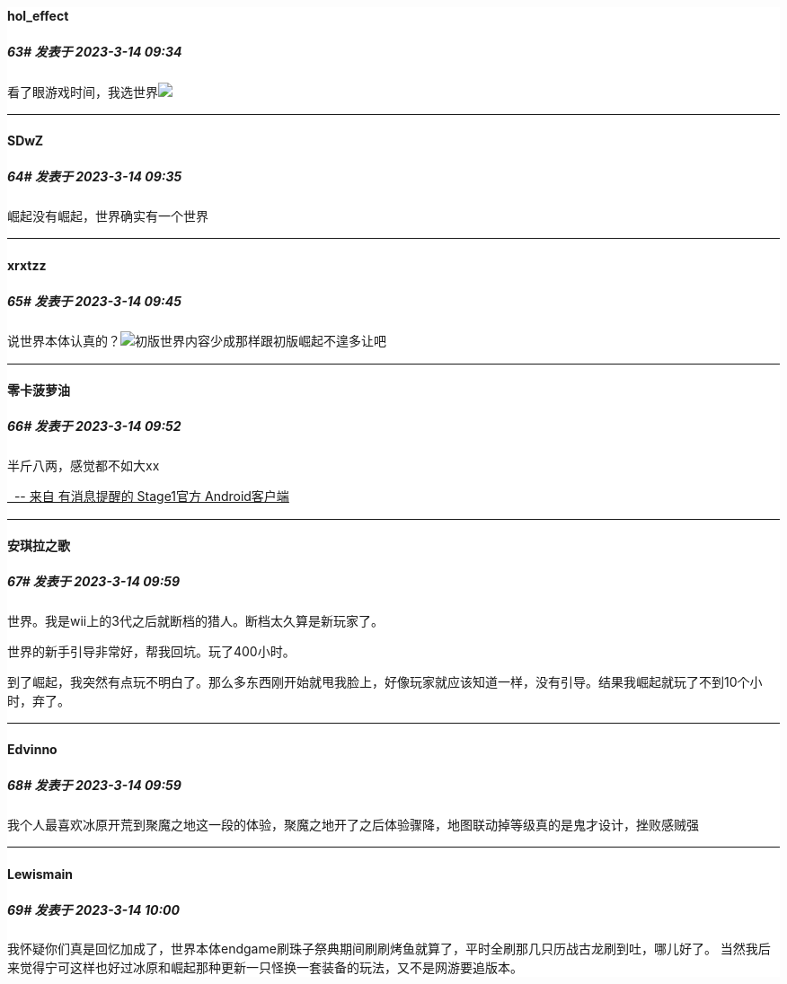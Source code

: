####  hol_effect  
##### 63#       发表于 2023-3-14 09:34

看了眼游戏时间，我选世界<img src="https://static.saraba1st.com/image/smiley/face2017/067.png" referrerpolicy="no-referrer">

*****

####  SDwZ  
##### 64#       发表于 2023-3-14 09:35

崛起没有崛起，世界确实有一个世界


*****

####  xrxtzz  
##### 65#       发表于 2023-3-14 09:45

说世界本体认真的？<img src="https://static.saraba1st.com/image/smiley/face2017/003.png" referrerpolicy="no-referrer">初版世界内容少成那样跟初版崛起不遑多让吧


*****

####  零卡菠萝油  
##### 66#       发表于 2023-3-14 09:52

半斤八两，感觉都不如大xx

[  -- 来自 有消息提醒的 Stage1官方 Android客户端](https://www.coolapk.com/apk/140634)

*****

####  安琪拉之歌  
##### 67#       发表于 2023-3-14 09:59

世界。我是wii上的3代之后就断档的猎人。断档太久算是新玩家了。

世界的新手引导非常好，帮我回坑。玩了400小时。

到了崛起，我突然有点玩不明白了。那么多东西刚开始就甩我脸上，好像玩家就应该知道一样，没有引导。结果我崛起就玩了不到10个小时，弃了。

*****

####  Edvinno  
##### 68#       发表于 2023-3-14 09:59

我个人最喜欢冰原开荒到聚魔之地这一段的体验，聚魔之地开了之后体验骤降，地图联动掉等级真的是鬼才设计，挫败感贼强

*****

####  Lewismain  
##### 69#       发表于 2023-3-14 10:00

我怀疑你们真是回忆加成了，世界本体endgame刷珠子祭典期间刷刷烤鱼就算了，平时全刷那几只历战古龙刷到吐，哪儿好了。
当然我后来觉得宁可这样也好过冰原和崛起那种更新一只怪换一套装备的玩法，又不是网游要追版本。
